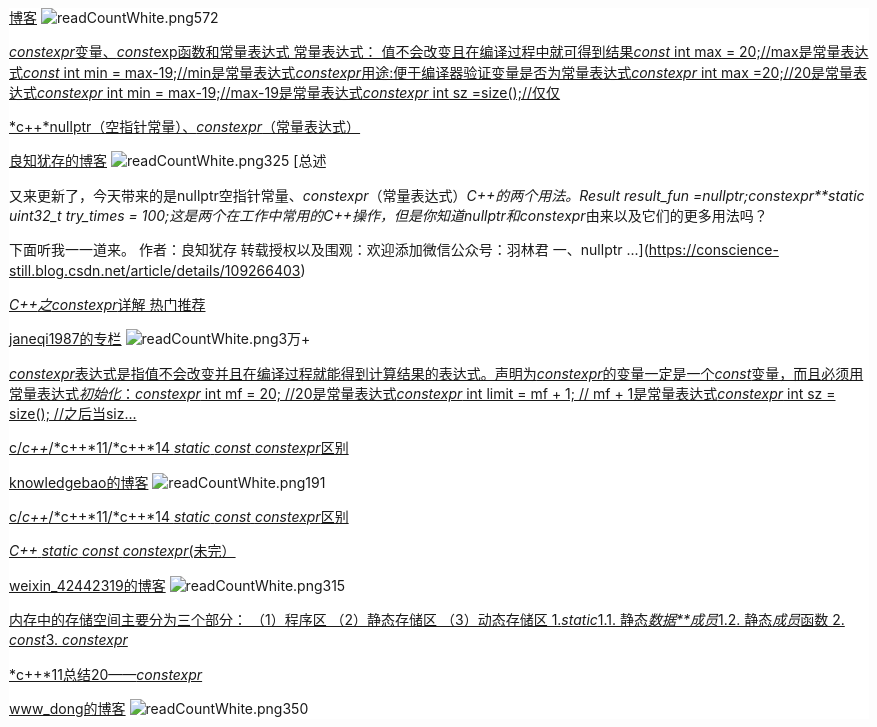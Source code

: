 [博客](https://blog.csdn.net/weixin_44064908)
![readCountWhite.png](../_resources/readCountWhite.png)572

[*constexpr*变量、*const*exp函数和常量表达式 常量表达式： 值不会改变且在编译过程中就可得到结果*const* int max = 20;//max是常量表达式*const* int min = max-19;//min是常量表达式*constexpr*用途:便于编译器验证变量是否为常量表达式*constexpr* int max =20;//20是常量表达式*constexpr* int min = max-19;//max-19是常量表达式*constexpr* int sz =size();//仅仅](https://blog.csdn.net/weixin_44064908/article/details/124156379)

[*c++*nullptr（空指针常量）、*constexpr*（常量表达式）](https://conscience-still.blog.csdn.net/article/details/109266403)

[良知犹存的博客](https://blog.csdn.net/lyn631579741)
![readCountWhite.png](../_resources/readCountWhite.png)325
[总述

又来更新了，今天带来的是nullptr空指针常量、*constexpr*（常量表达式）*C++*的两个用法。Result result_fun =nullptr;*constexpr**static* uint32_t try_times = 100;这是两个在工作中常用的*C++*操作，但是你知道nullptr和*constexpr*由来以及它们的更多用法吗？

下面听我一一道来。
作者：良知犹存
转载授权以及围观：欢迎添加微信公众号：羽林君
一、nullptr
...](https://conscience-still.blog.csdn.net/article/details/109266403)

[*C++*之*constexpr*详解  热门推荐](https://blog.csdn.net/janeqi1987/article/details/103542802)

[janeqi1987的专栏](https://blog.csdn.net/janeqi1987)
![readCountWhite.png](../_resources/readCountWhite.png)3万+

[*constexpr*表达式是指值不会改变并且在编译过程就能得到计算结果的表达式。声明为*constexpr*的变量一定是一个*const*变量，而且必须用常量表达式*初始化*：*constexpr* int mf = 20; //20是常量表达式*constexpr* int limit = mf + 1; // mf + 1是常量表达式*constexpr* int sz = size(); //之后当siz...](https://blog.csdn.net/janeqi1987/article/details/103542802)

[c/*c++*/*c++*11/*c++*14 *static*  *const*  *constexpr*区别](https://blog.csdn.net/knowledgebao/article/details/125225576)

[knowledgebao的博客](https://blog.csdn.net/knowledgebao)
![readCountWhite.png](../_resources/readCountWhite.png)191

[c/*c++*/*c++*11/*c++*14 *static*  *const*  *constexpr*区别](https://blog.csdn.net/knowledgebao/article/details/125225576)

[*C++*  *static*  *const*  *constexpr*(未完）](https://blog.csdn.net/weixin_42442319/article/details/118567333)

[weixin_42442319的博客](https://blog.csdn.net/weixin_42442319)
![readCountWhite.png](../_resources/readCountWhite.png)315

[内存中的存储空间主要分为三个部分： （1）程序区 （2）静态存储区 （3）动态存储区 1.*static*1.1. 静态*数据**成员*1.2. 静态*成员*函数 2. *const*3. *constexpr*](https://blog.csdn.net/weixin_42442319/article/details/118567333)

[*c++*11总结20——*constexpr*](https://blog.csdn.net/www_dong/article/details/118583687)

[www_dong的博客](https://blog.csdn.net/www_dong)
![readCountWhite.png](../_resources/readCountWhite.png)350
